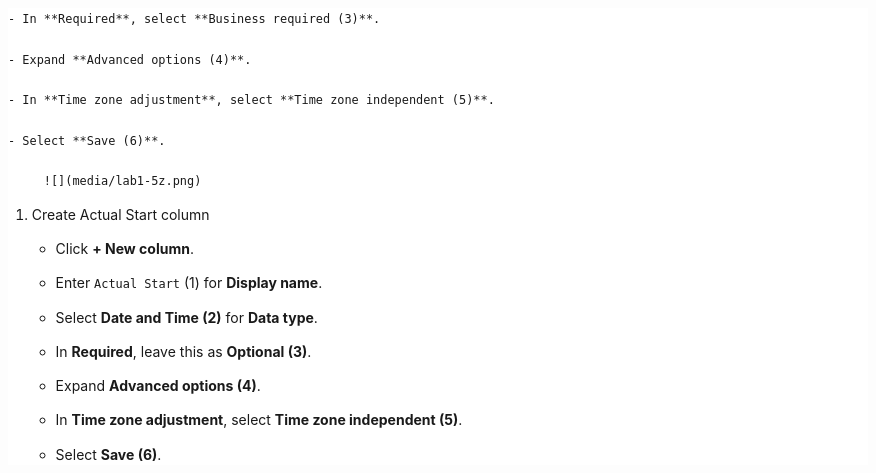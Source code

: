 	- In **Required**, select **Business required (3)**.

	- Expand **Advanced options (4)**.

	- In **Time zone adjustment**, select **Time zone independent (5)**.

	- Select **Save (6)**.

         ![](media/lab1-5z.png)

1. Create Actual Start column

	- Click **+ New column**.

	- Enter `Actual Start` (1) for **Display name**.

	- Select **Date and Time (2)** for **Data type**.

	- In **Required**, leave this as **Optional (3)**.

	- Expand **Advanced options (4)**.

	- In **Time zone adjustment**, select **Time zone independent (5)**.

	- Select **Save (6)**.
